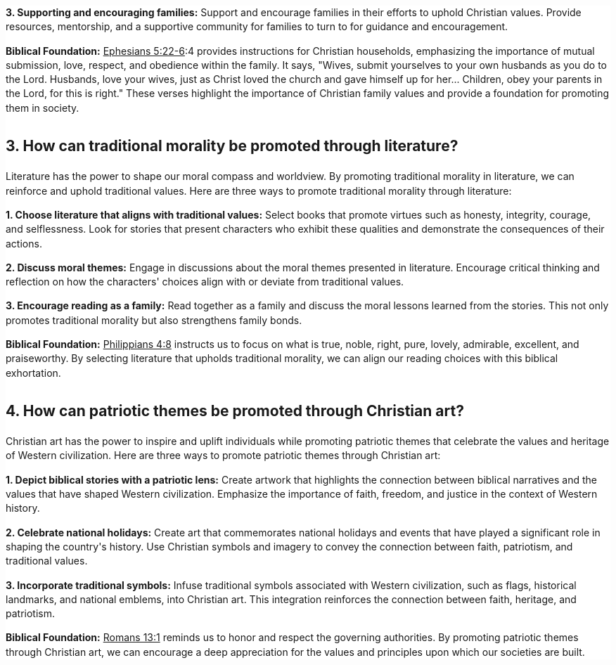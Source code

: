 **3. Supporting and encouraging families:** Support and encourage families in their efforts to uphold Christian values. Provide resources, mentorship, and a supportive community for families to turn to for guidance and encouragement.

**Biblical Foundation:** [Ephesians 5:22-6](https://www.bibleref.com/Ephesians/5/Ephesians-5-22.html):4 provides instructions for Christian households, emphasizing the importance of mutual submission, love, respect, and obedience within the family. It says, "Wives, submit yourselves to your own husbands as you do to the Lord. Husbands, love your wives, just as Christ loved the church and gave himself up for her... Children, obey your parents in the Lord, for this is right." These verses highlight the importance of Christian family values and provide a foundation for promoting them in society.

## 3. How can traditional morality be promoted through literature?

Literature has the power to shape our moral compass and worldview. By promoting traditional morality in literature, we can reinforce and uphold traditional values. Here are three ways to promote traditional morality through literature:

**1. Choose literature that aligns with traditional values:** Select books that promote virtues such as honesty, integrity, courage, and selflessness. Look for stories that present characters who exhibit these qualities and demonstrate the consequences of their actions.

**2. Discuss moral themes:** Engage in discussions about the moral themes presented in literature. Encourage critical thinking and reflection on how the characters' choices align with or deviate from traditional values.

**3. Encourage reading as a family:** Read together as a family and discuss the moral lessons learned from the stories. This not only promotes traditional morality but also strengthens family bonds.

**Biblical Foundation:** [Philippians 4:8](https://www.bibleref.com/Philippians/4/Philippians-4-8.html) instructs us to focus on what is true, noble, right, pure, lovely, admirable, excellent, and praiseworthy. By selecting literature that upholds traditional morality, we can align our reading choices with this biblical exhortation.

## 4. How can patriotic themes be promoted through Christian art?

Christian art has the power to inspire and uplift individuals while promoting patriotic themes that celebrate the values and heritage of Western civilization. Here are three ways to promote patriotic themes through Christian art:

**1. Depict biblical stories with a patriotic lens:** Create artwork that highlights the connection between biblical narratives and the values that have shaped Western civilization. Emphasize the importance of faith, freedom, and justice in the context of Western history.

**2. Celebrate national holidays:** Create art that commemorates national holidays and events that have played a significant role in shaping the country's history. Use Christian symbols and imagery to convey the connection between faith, patriotism, and traditional values.

**3. Incorporate traditional symbols:** Infuse traditional symbols associated with Western civilization, such as flags, historical landmarks, and national emblems, into Christian art. This integration reinforces the connection between faith, heritage, and patriotism.

**Biblical Foundation:** [Romans 13:1](https://www.bibleref.com/Romans/13/Romans-13-1.html) reminds us to honor and respect the governing authorities. By promoting patriotic themes through Christian art, we can encourage a deep appreciation for the values and principles upon which our societies are built.
